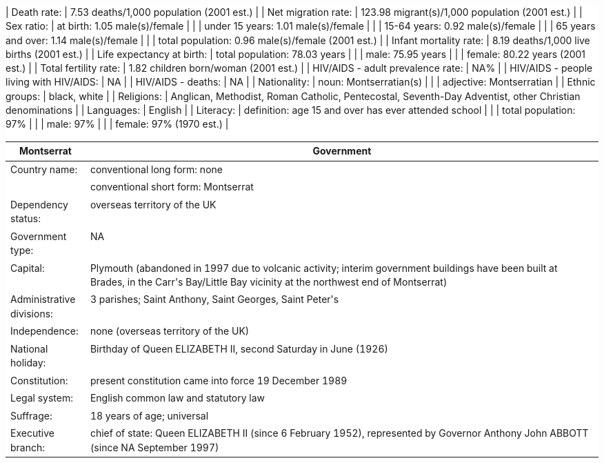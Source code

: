 | Death rate: | 7.53 deaths/1,000 population (2001 est.) |
| Net migration rate: | 123.98 migrant(s)/1,000 population (2001 est.) |
| Sex ratio: | at birth: 1.05 male(s)/female |
| | under 15 years: 1.01 male(s)/female |
| | 15-64 years: 0.92 male(s)/female |
| | 65 years and over: 1.14 male(s)/female |
| | total population: 0.96 male(s)/female (2001 est.) |
| Infant mortality rate: | 8.19 deaths/1,000 live births (2001 est.) |
| Life expectancy at birth: | total population: 78.03 years |
| | male: 75.95 years |
| | female: 80.22 years (2001 est.) |
| Total fertility rate: | 1.82 children born/woman (2001 est.) |
| HIV/AIDS - adult prevalence rate: | NA% |
| HIV/AIDS - people living with HIV/AIDS: | NA |
| HIV/AIDS - deaths: | NA |
| Nationality: | noun: Montserratian(s) |
| | adjective: Montserratian |
| Ethnic groups: | black, white |
| Religions: | Anglican, Methodist, Roman Catholic, Pentecostal, Seventh-Day Adventist, other Christian denominations |
| Languages: | English |
| Literacy: | definition: age 15 and over has ever attended school |
| | total population: 97% |
| | male: 97% |
| | female: 97% (1970 est.) |

| Montserrat | Government |
| --- | --- |
| Country name: | conventional long form: none |
| | conventional short form: Montserrat |
| Dependency status: | overseas territory of the UK |
| Government type: | NA |
| Capital: | Plymouth (abandoned in 1997 due to volcanic activity; interim government buildings have been built at Brades, in the Carr's Bay/Little Bay vicinity at the northwest end of Montserrat) |
| Administrative divisions: | 3 parishes; Saint Anthony, Saint Georges, Saint Peter's |
| Independence: | none (overseas territory of the UK) |
| National holiday: | Birthday of Queen ELIZABETH II, second Saturday in June (1926) |
| Constitution: | present constitution came into force 19 December 1989 |
| Legal system: | English common law and statutory law |
| Suffrage: | 18 years of age; universal |
| Executive branch: | chief of state: Queen ELIZABETH II (since 6 February 1952), represented by Governor Anthony John ABBOTT (since NA September 1997) |